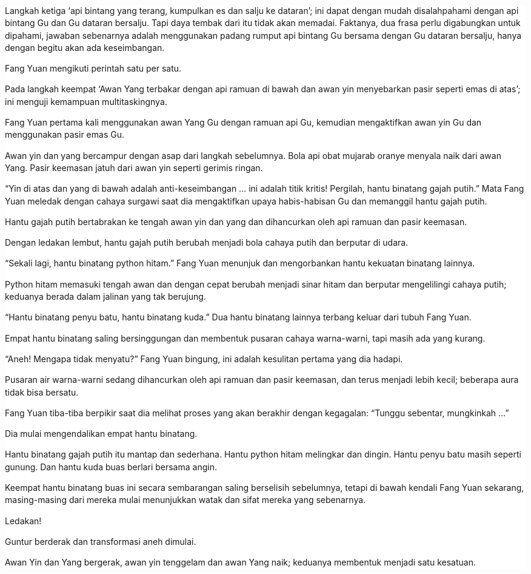 Langkah ketiga ‘api bintang yang terang, kumpulkan es dan salju ke dataran’; ini dapat dengan mudah disalahpahami dengan api bintang Gu dan Gu dataran bersalju. Tapi daya tembak dari itu tidak akan memadai. Faktanya, dua frasa perlu digabungkan untuk dipahami, jawaban sebenarnya adalah menggunakan padang rumput api bintang Gu bersama dengan Gu dataran bersalju, hanya dengan begitu akan ada keseimbangan.

Fang Yuan mengikuti perintah satu per satu.

Pada langkah keempat ‘Awan Yang terbakar dengan api ramuan di bawah dan awan yin menyebarkan pasir seperti emas di atas’; ini menguji kemampuan multitaskingnya.

Fang Yuan pertama kali menggunakan awan Yang Gu dengan ramuan api Gu, kemudian mengaktifkan awan yin Gu dan menggunakan pasir emas Gu.

Awan yin dan yang bercampur dengan asap dari langkah sebelumnya. Bola api obat mujarab oranye menyala naik dari awan Yang. Pasir keemasan jatuh dari awan yin seperti gerimis ringan.

“Yin di atas dan yang di bawah adalah anti-keseimbangan … ini adalah titik kritis! Pergilah, hantu binatang gajah putih.” Mata Fang Yuan meledak dengan cahaya surgawi saat dia mengaktifkan upaya habis-habisan Gu dan memanggil hantu gajah putih.

Hantu gajah putih bertabrakan ke tengah awan yin dan yang dan dihancurkan oleh api ramuan dan pasir keemasan.

Dengan ledakan lembut, hantu gajah putih berubah menjadi bola cahaya putih dan berputar di udara.

“Sekali lagi, hantu binatang python hitam.” Fang Yuan menunjuk dan mengorbankan hantu kekuatan binatang lainnya.

Python hitam memasuki tengah awan dan dengan cepat berubah menjadi sinar hitam dan berputar mengelilingi cahaya putih; keduanya berada dalam jalinan yang tak berujung.

“Hantu binatang penyu batu, hantu binatang kuda.” Dua hantu binatang lainnya terbang keluar dari tubuh Fang Yuan.

Empat hantu binatang saling bersinggungan dan membentuk pusaran cahaya warna-warni, tapi masih ada yang kurang.

“Aneh! Mengapa tidak menyatu?” Fang Yuan bingung, ini adalah kesulitan pertama yang dia hadapi.

Pusaran air warna-warni sedang dihancurkan oleh api ramuan dan pasir keemasan, dan terus menjadi lebih kecil; beberapa aura tidak bisa bersatu.

Fang Yuan tiba-tiba berpikir saat dia melihat proses yang akan berakhir dengan kegagalan: “Tunggu sebentar, mungkinkah …”

Dia mulai mengendalikan empat hantu binatang.

Hantu binatang gajah putih itu mantap dan sederhana. Hantu python hitam melingkar dan dingin. Hantu penyu batu masih seperti gunung. Dan hantu kuda buas berlari bersama angin.

Keempat hantu binatang buas ini secara sembarangan saling berselisih sebelumnya, tetapi di bawah kendali Fang Yuan sekarang, masing-masing dari mereka mulai menunjukkan watak dan sifat mereka yang sebenarnya.

Ledakan!

Guntur berderak dan transformasi aneh dimulai.

Awan Yin dan Yang bergerak, awan yin tenggelam dan awan Yang naik; keduanya membentuk menjadi satu kesatuan.
